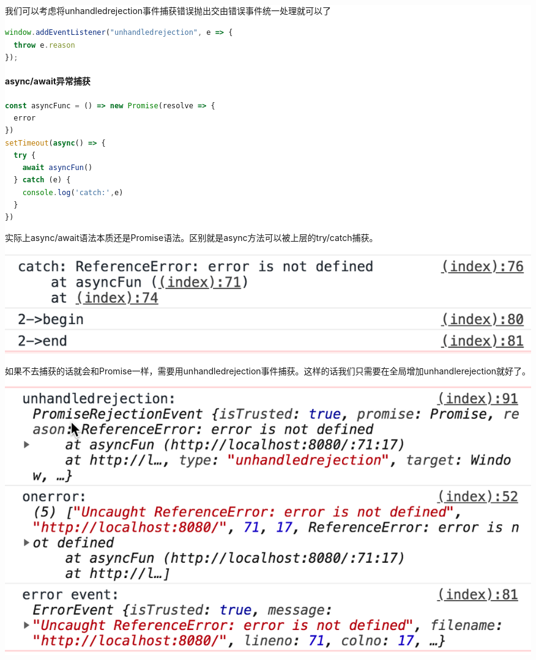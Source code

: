

我们可以考虑将unhandledrejection事件捕获错误抛出交由错误事件统一处理就可以了

```js
window.addEventListener("unhandledrejection", e => {
  throw e.reason
});
```



#### async/await异常捕获

```js
const asyncFunc = () => new Promise(resolve => {
  error
})
setTimeout(async() => {
  try {
    await asyncFun()
  } catch (e) {
    console.log('catch:',e)
  }
})
```

实际上async/await语法本质还是Promise语法。区别就是async方法可以被上层的try/catch捕获。

![image-20200206113325907](./assets/image-20200206113325907.png)

如果不去捕获的话就会和Promise一样，需要用unhandledrejection事件捕获。这样的话我们只需要在全局增加unhandlerejection就好了。



![image-20200206112730746](./assets/image-20200206112730746.png)
